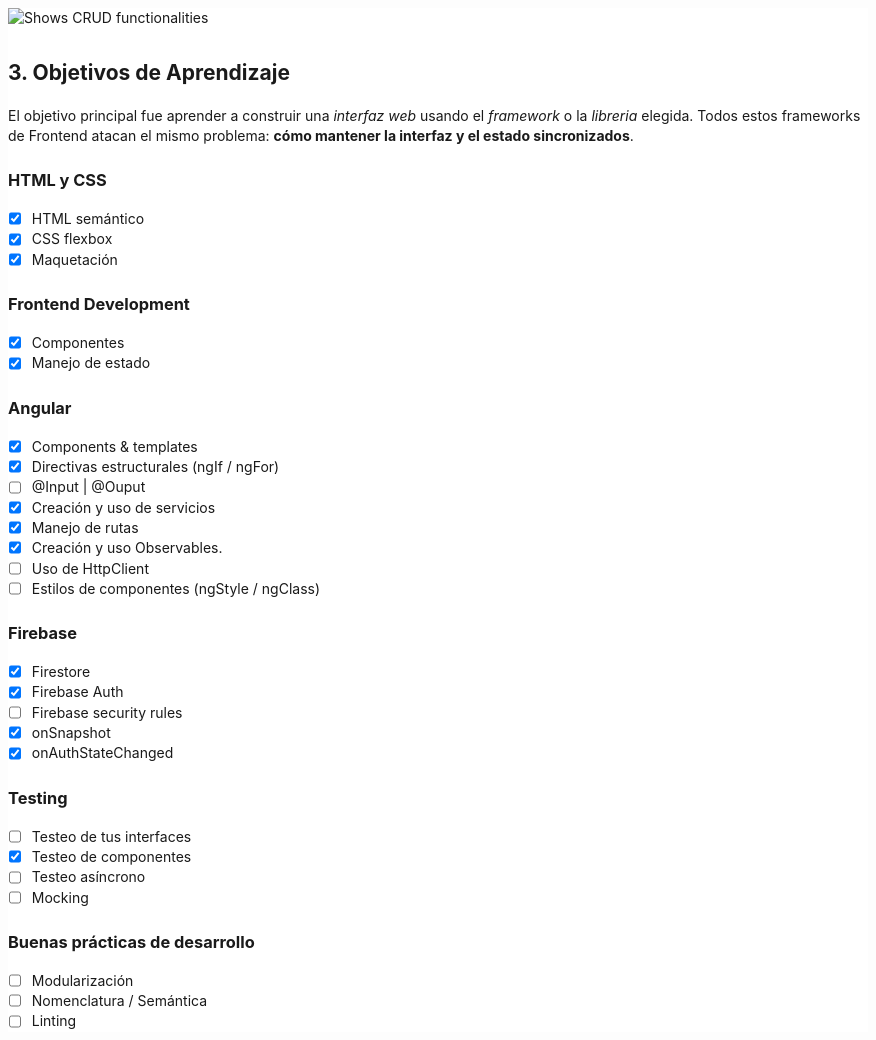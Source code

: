 ![Shows CRUD functionalities](https://raw.githubusercontent.com/florenciasilva/lab-notes/master/demo-crud.gif?token=AGJBHNTVAQRWOVF2IGMP6FK5NVFAS)


## 3. Objetivos de Aprendizaje

El objetivo principal fue aprender a construir una _interfaz web_ usando
el _framework_ o la _libreria_ elegida. Todos estos frameworks de Frontend atacan el mismo problema: **cómo mantener la interfaz y el estado sincronizados**. 


### HTML y CSS

* [x] HTML semántico
* [x] CSS flexbox
* [x] Maquetación

### Frontend Development

* [x] Componentes
* [x] Manejo de estado

### Angular

- [x] Components & templates
- [x] Directivas estructurales (ngIf / ngFor)
- [ ] @Input | @Ouput
- [x] Creación y uso de servicios
- [x] Manejo de rutas
- [x] Creación y uso Observables.
- [ ] Uso de HttpClient
- [ ] Estilos de componentes (ngStyle / ngClass)

### Firebase

* [x] Firestore
* [x] Firebase Auth
* [ ] Firebase security rules
* [x] onSnapshot
* [x] onAuthStateChanged

### Testing

* [ ] Testeo de tus interfaces
* [x] Testeo de componentes
* [ ] Testeo asíncrono
* [ ] Mocking

### Buenas prácticas de desarrollo

* [ ] Modularización
* [ ] Nomenclatura / Semántica
* [ ] Linting
